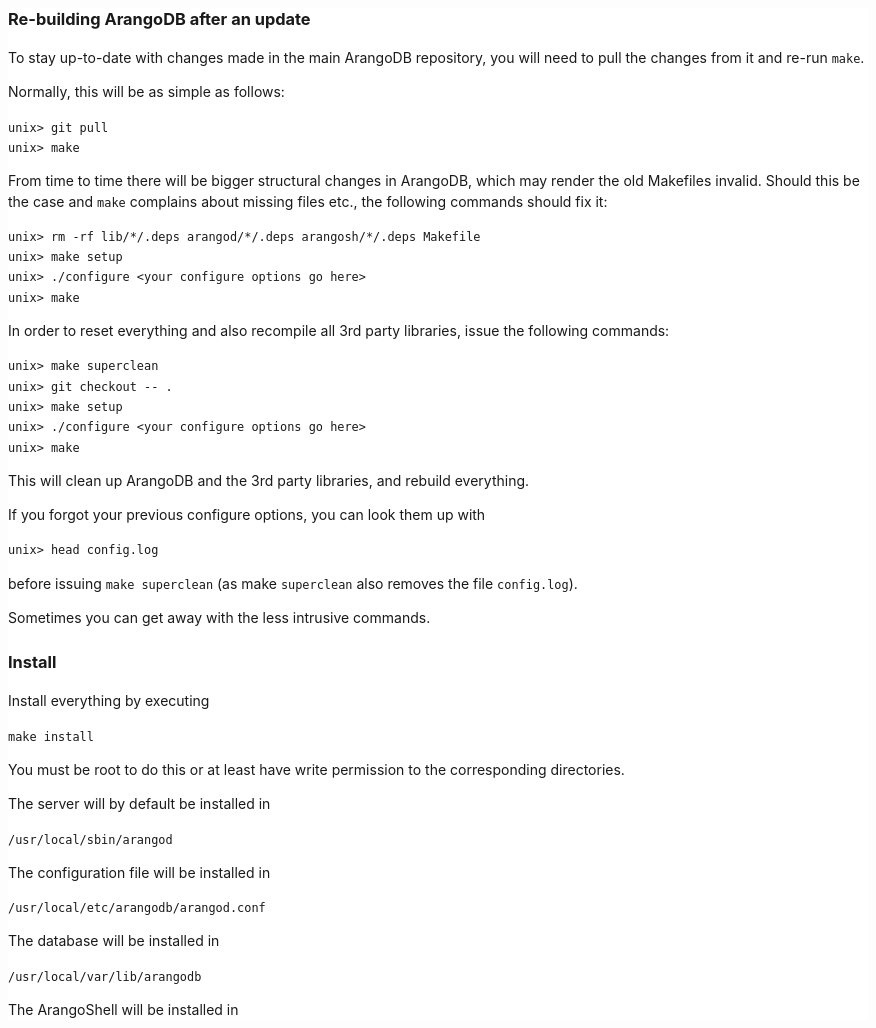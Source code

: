 ### Re-building ArangoDB after an update

To stay up-to-date with changes made in the main ArangoDB repository, you will
need to pull the changes from it and re-run `make`.

Normally, this will be as simple as follows:

    unix> git pull
    unix> make

From time to time there will be bigger structural changes in ArangoDB, which may
render the old Makefiles invalid. Should this be the case and `make` complains
about missing files etc., the following commands should fix it:

    unix> rm -rf lib/*/.deps arangod/*/.deps arangosh/*/.deps Makefile
    unix> make setup
    unix> ./configure <your configure options go here>
    unix> make

In order to reset everything and also recompile all 3rd party libraries, issue
the following commands:

    unix> make superclean
    unix> git checkout -- .
    unix> make setup
    unix> ./configure <your configure options go here>
    unix> make

This will clean up ArangoDB and the 3rd party libraries, and rebuild everything.

If you forgot your previous configure options, you can look them up with

    unix> head config.log
   
before issuing `make superclean` (as make `superclean` also removes the file `config.log`). 

Sometimes you can get away with the less intrusive commands.

### Install

Install everything by executing

    make install

You must be root to do this or at least have write permission to the
corresponding directories.

The server will by default be installed in

    /usr/local/sbin/arangod

The configuration file will be installed in

    /usr/local/etc/arangodb/arangod.conf

The database will be installed in

    /usr/local/var/lib/arangodb

The ArangoShell will be installed in
